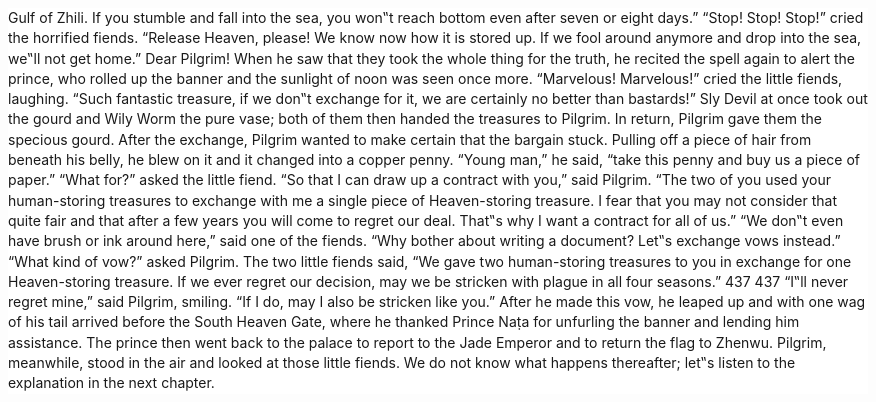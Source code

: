 Gulf of Zhili. If you stumble and fall into the sea, you won‟t reach bottom even after
seven or eight days.”
“Stop! Stop! Stop!” cried the horrified fiends. “Release Heaven, please! We
know now how it is stored up. If we fool around anymore and drop into the sea, we‟ll
not get home.”
Dear Pilgrim! When he saw that they took the whole thing for the truth, he
recited the spell again to alert the prince, who rolled up the banner and the sunlight of
noon was seen once more. “Marvelous! Marvelous!” cried the little fiends, laughing.
“Such fantastic treasure, if we don‟t exchange for it, we are certainly no better than
bastards!” Sly Devil at once took out the gourd and Wily Worm the pure vase; both of
them then handed the treasures to Pilgrim. In return, Pilgrim gave them the specious
gourd. After the exchange, Pilgrim wanted to make certain that the bargain stuck.
Pulling off a piece of hair from beneath his belly, he blew on it and it changed into a
copper penny. “Young man,” he said, “take this penny and buy us a piece of paper.”
“What for?” asked the little fiend. “So that I can draw up a contract with you,”
said Pilgrim. “The two of you used your human-storing treasures to exchange with me a
single piece of Heaven-storing treasure. I fear that you may not consider that quite fair
and that after a few years you will come to regret our deal.
That‟s why I want a contract for all of us.”
“We don‟t even have brush or ink around here,” said one of the fiends. “Why
bother about writing a document? Let‟s exchange vows instead.”
“What kind of vow?” asked Pilgrim. The two little fiends said, “We gave two
human-storing treasures to you in exchange for one Heaven-storing treasure. If we ever
regret our decision, may we be stricken with plague in all four seasons.”
437
437
“I‟ll never regret mine,” said Pilgrim, smiling. “If I do, may I also be stricken
like you.”
After he made this vow, he leaped up and with one wag of his tail arrived before
the South Heaven Gate, where he thanked Prince Naṭa for unfurling the banner and
lending him assistance. The prince then went back to the palace to report to the Jade
Emperor and to return the flag to Zhenwu. Pilgrim, meanwhile, stood in the air and
looked at those little fiends. We do not know what happens thereafter; let‟s listen to the
explanation in the next chapter.